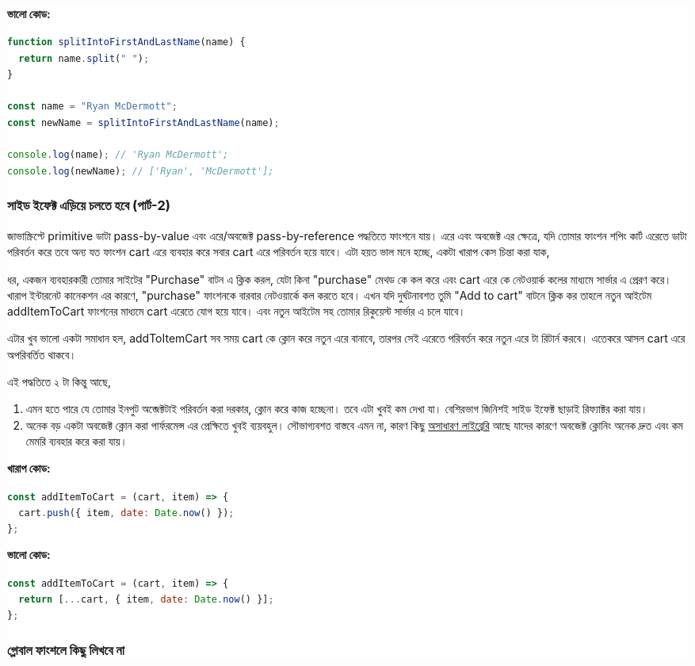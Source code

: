 **ভালো কোড:**

```javascript
function splitIntoFirstAndLastName(name) {
  return name.split(" ");
}

const name = "Ryan McDermott";
const newName = splitIntoFirstAndLastName(name);

console.log(name); // 'Ryan McDermott';
console.log(newName); // ['Ryan', 'McDermott'];
```



### সাইড ইফেক্ট এড়িয়ে চলতে হবে (পার্ট-2)  

জাভাস্ক্রিপ্টে primitive ডাটা pass-by-value এবং এরে/অবজেক্ট pass-by-reference পদ্ধতিতে ফাংশনে যায়। এরে এবং অবজেক্ট এর ক্ষেত্রে, যদি তোমার ফাংশন শপিং কার্ট এরেতে ডাটা পরিবর্তন করে তবে অন্য যত ফাংশন cart এরে ব্যবহার করে সবার cart এরে পরিবর্তন হয়ে যাবে। এটা হয়ত ভাল মনে হচ্ছে, একটা খারাপ কেস চিন্তা করা যাক, 

ধর, একজন ব্যবহারকারী তোমার সাইটের "Purchase" বাটন এ ক্লিক করল, যেটা কিনা "purchase" মেথড কে কল করে এবং cart এরে কে নেটওয়ার্ক কলের মাধ্যমে সার্ভার এ প্রেরণ করে। খারাপ ইন্টারনেট কানেকশন এর কারণে, "purchase" ফাংশনকে বারবার নেটওয়ার্কে কল করতে হবে। এখন যদি দুর্ঘটনাবশত তুমি "Add to cart" বাটনে ক্লিক কর তাহলে নতুন আইটেম addItemToCart ফাংশনের মাধ্যমে cart এরেতে যোগ হয়ে যাবে। এবং নতুন আইটেম সহ তোমার রিকুয়েস্ট সার্ভার এ চলে যাবে। 

এটার খুব ভালো একটা সমাধান হল, addToItemCart সব সময় cart কে ক্লোন করে নতুন এরে বানাবে, তারপর সেই এরেতে পরিবর্তন করে নতুন এরে টা রিটার্ন করবে। এতেকরে আসল cart এরে অপরিবর্তিত থাকবে। 

এই পদ্ধতিতে ২ টা কিন্তু আছে, 
1. এমন হতে পারে যে তোমার ইনপুট অব্জেক্টটাই পরিবর্তন করা দরকার, ক্লোন করে কাজ হচ্ছেনা। তবে এটা খুবই কম দেখা যা। বেশিরভাগ জিনিশই সাইড ইফেক্ট ছাড়াই রিফ্যাক্টর করা যায়। 
2. অনেক বড় একটা অবজেক্ট ক্লোন করা পার্ফরমেন্স এর প্রেক্ষিতে খুবই ব্যয়বহুল। সৌভাগ্যবশত বাস্তবে এমন না, কারণ কিছু [অসাধারণ লাইব্রেরি](https://facebook.github.io/immutable-js/) আছে যাদের কারণে অবজেক্ট ক্লোনিং অনেক দ্রুত এবং কম মেমরি ব্যবহার করে করা যায়। 

**খারাপ কোড:**

```javascript
const addItemToCart = (cart, item) => {
  cart.push({ item, date: Date.now() });
};
```

**ভালো কোড:**

```javascript
const addItemToCart = (cart, item) => {
  return [...cart, { item, date: Date.now() }];
};
```



### গ্লোবাল ফাংশলে কিছু লিখবে না 
